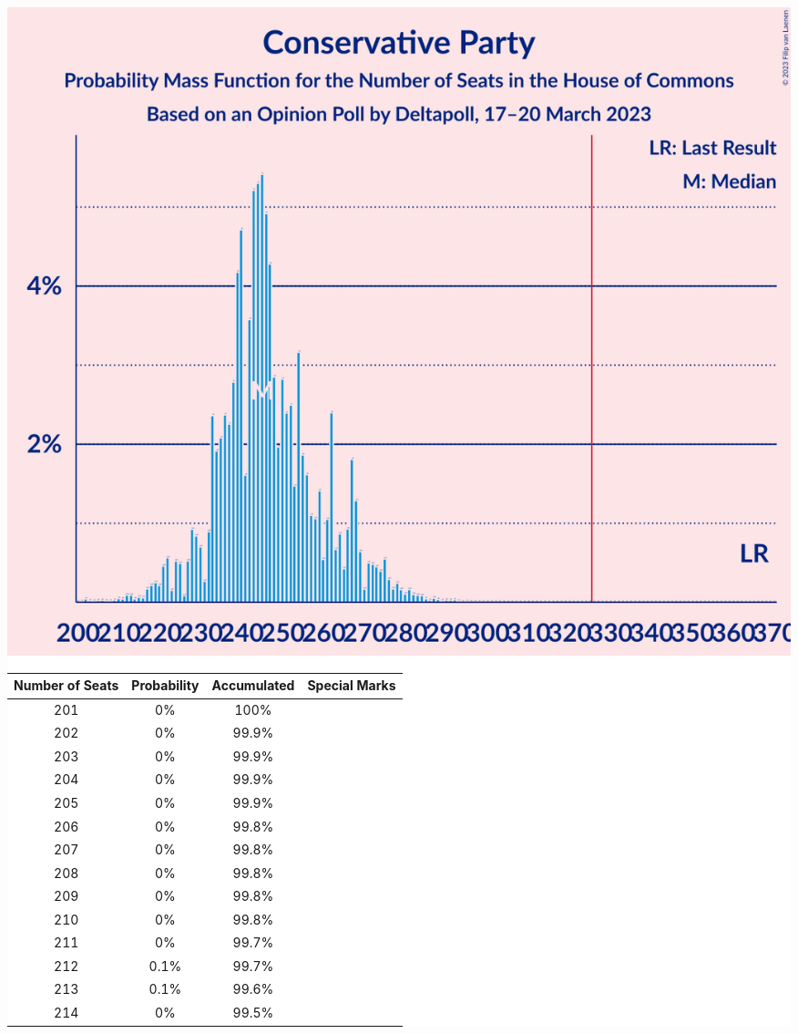 ![Graph with seats probability mass function not yet produced](2023-03-20-Deltapoll-seats-pmf-conservativeparty.png "Seats Probability Mass Function")

| Number of Seats | Probability | Accumulated | Special Marks |
|:---------------:|:-----------:|:-----------:|:-------------:|
| 201 | 0% | 100% |  |
| 202 | 0% | 99.9% |  |
| 203 | 0% | 99.9% |  |
| 204 | 0% | 99.9% |  |
| 205 | 0% | 99.9% |  |
| 206 | 0% | 99.8% |  |
| 207 | 0% | 99.8% |  |
| 208 | 0% | 99.8% |  |
| 209 | 0% | 99.8% |  |
| 210 | 0% | 99.8% |  |
| 211 | 0% | 99.7% |  |
| 212 | 0.1% | 99.7% |  |
| 213 | 0.1% | 99.6% |  |
| 214 | 0% | 99.5% |  |